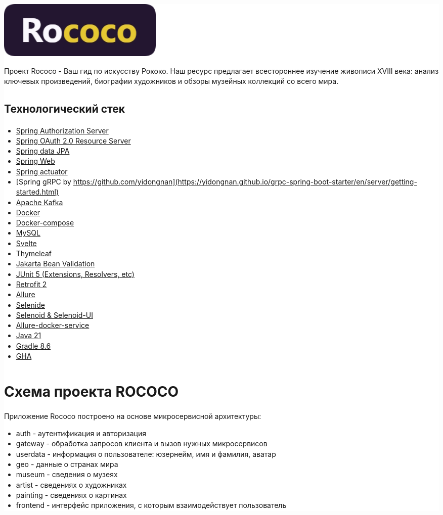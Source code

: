 <img src="img/logo.png" width="300">

Проект Rococo - Ваш гид по искусству Рококо. Наш ресурс предлагает всестороннее изучение живописи XVIII века: анализ 
ключевых произведений, биографии художников и обзоры музейных коллекций со всего мира.

## Технологический стек

- [Spring Authorization Server](https://spring.io/projects/spring-authorization-server)
- [Spring OAuth 2.0 Resource Server](https://docs.spring.io/spring-security/reference/servlet/oauth2/resource-server/index.html)
- [Spring data JPA](https://spring.io/projects/spring-data-jpa)
- [Spring Web](https://docs.spring.io/spring-framework/docs/current/reference/html/web.html#spring-web)
- [Spring actuator](https://docs.spring.io/spring-boot/docs/current/reference/html/actuator.html)
- [Spring gRPC by https://github.com/yidongnan](https://yidongnan.github.io/grpc-spring-boot-starter/en/server/getting-started.html)
- [Apache Kafka](https://developer.confluent.io/quickstart/kafka-docker/)
- [Docker](https://www.docker.com/resources/what-container/)
- [Docker-compose](https://docs.docker.com/compose/)
- [MySQL](https://downloads.mysql.com/docs/refman-8.3-en.pdf)
- [Svelte](https://svelte.dev/docs/svelte/overview)
- [Thymeleaf](https://www.thymeleaf.org/)
- [Jakarta Bean Validation](https://beanvalidation.org/)
- [JUnit 5 (Extensions, Resolvers, etc)](https://junit.org/junit5/docs/current/user-guide/)
- [Retrofit 2](https://square.github.io/retrofit/)
- [Allure](https://docs.qameta.io/allure/)
- [Selenide](https://selenide.org/)
- [Selenoid & Selenoid-UI](https://aerokube.com/selenoid/latest/)
- [Allure-docker-service](https://github.com/fescobar/allure-docker-service)
- [Java 21](https://adoptium.net/en-GB/temurin/releases/)
- [Gradle 8.6](https://docs.gradle.org/8.6/release-notes.html)
- [GHA](https://docs.github.com/en/actions)

# Схема проекта ROCOCO

Приложение Rococo построено на основе микросервисной архитектуры:

- auth - аутентификация и авторизация
- gateway - обработка запросов клиента и вызов нужных микросервисов
- userdata - информация о пользователе: юзернейм, имя и фамилия, аватар
- geo - данные о странах мира
- museum - сведения о музеях
- artist - сведениях о художниках
- painting - сведениях о картинах
- frontend - интерфейс приложения, с которым взаимодействует пользователь
